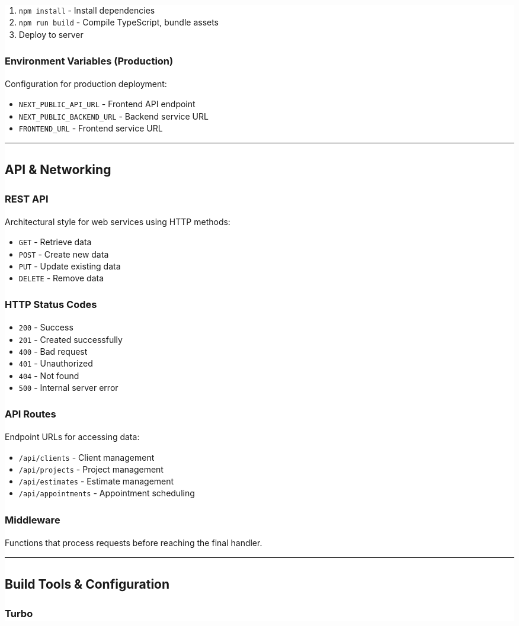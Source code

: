 1. `npm install` - Install dependencies
2. `npm run build` - Compile TypeScript, bundle assets
3. Deploy to server

### **Environment Variables (Production)**

Configuration for production deployment:

- `NEXT_PUBLIC_API_URL` - Frontend API endpoint
- `NEXT_PUBLIC_BACKEND_URL` - Backend service URL
- `FRONTEND_URL` - Frontend service URL

---

## API & Networking

### **REST API**

Architectural style for web services using HTTP methods:

- `GET` - Retrieve data
- `POST` - Create new data
- `PUT` - Update existing data
- `DELETE` - Remove data

### **HTTP Status Codes**

- `200` - Success
- `201` - Created successfully
- `400` - Bad request
- `401` - Unauthorized
- `404` - Not found
- `500` - Internal server error

### **API Routes**

Endpoint URLs for accessing data:

- `/api/clients` - Client management
- `/api/projects` - Project management
- `/api/estimates` - Estimate management
- `/api/appointments` - Appointment scheduling

### **Middleware**

Functions that process requests before reaching the final handler.

---

## Build Tools & Configuration

### **Turbo**
